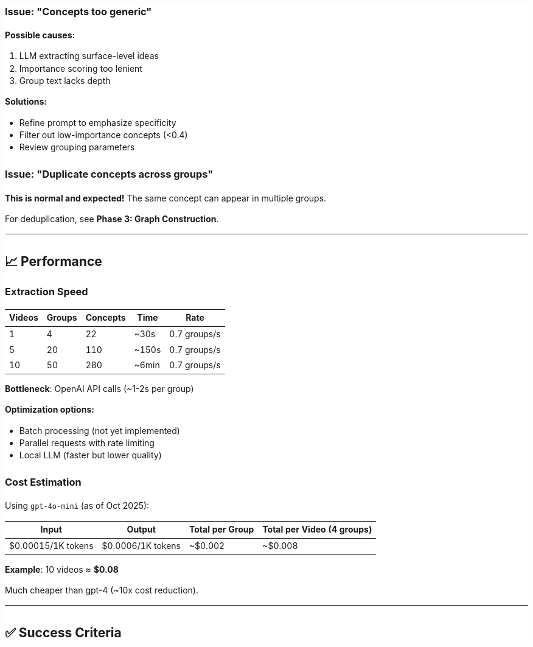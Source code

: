 ### Issue: "Concepts too generic"

**Possible causes:**
1. LLM extracting surface-level ideas
2. Importance scoring too lenient
3. Group text lacks depth

**Solutions:**
- Refine prompt to emphasize specificity
- Filter out low-importance concepts (<0.4)
- Review grouping parameters

### Issue: "Duplicate concepts across groups"

**This is normal and expected!** The same concept can appear in multiple groups.

For deduplication, see **Phase 3: Graph Construction**.

---

## 📈 Performance

### Extraction Speed

| Videos | Groups | Concepts | Time | Rate |
|--------|--------|----------|------|------|
| 1 | 4 | 22 | ~30s | 0.7 groups/s |
| 5 | 20 | 110 | ~150s | 0.7 groups/s |
| 10 | 50 | 280 | ~6min | 0.7 groups/s |

**Bottleneck**: OpenAI API calls (~1-2s per group)

**Optimization options:**
- Batch processing (not yet implemented)
- Parallel requests with rate limiting
- Local LLM (faster but lower quality)

### Cost Estimation

Using `gpt-4o-mini` (as of Oct 2025):

| Input | Output | Total per Group | Total per Video (4 groups) |
|-------|--------|-----------------|---------------------------|
| $0.00015/1K tokens | $0.0006/1K tokens | ~$0.002 | ~$0.008 |

**Example**: 10 videos ≈ **$0.08**

Much cheaper than gpt-4 (~10x cost reduction).

---

## ✅ Success Criteria
